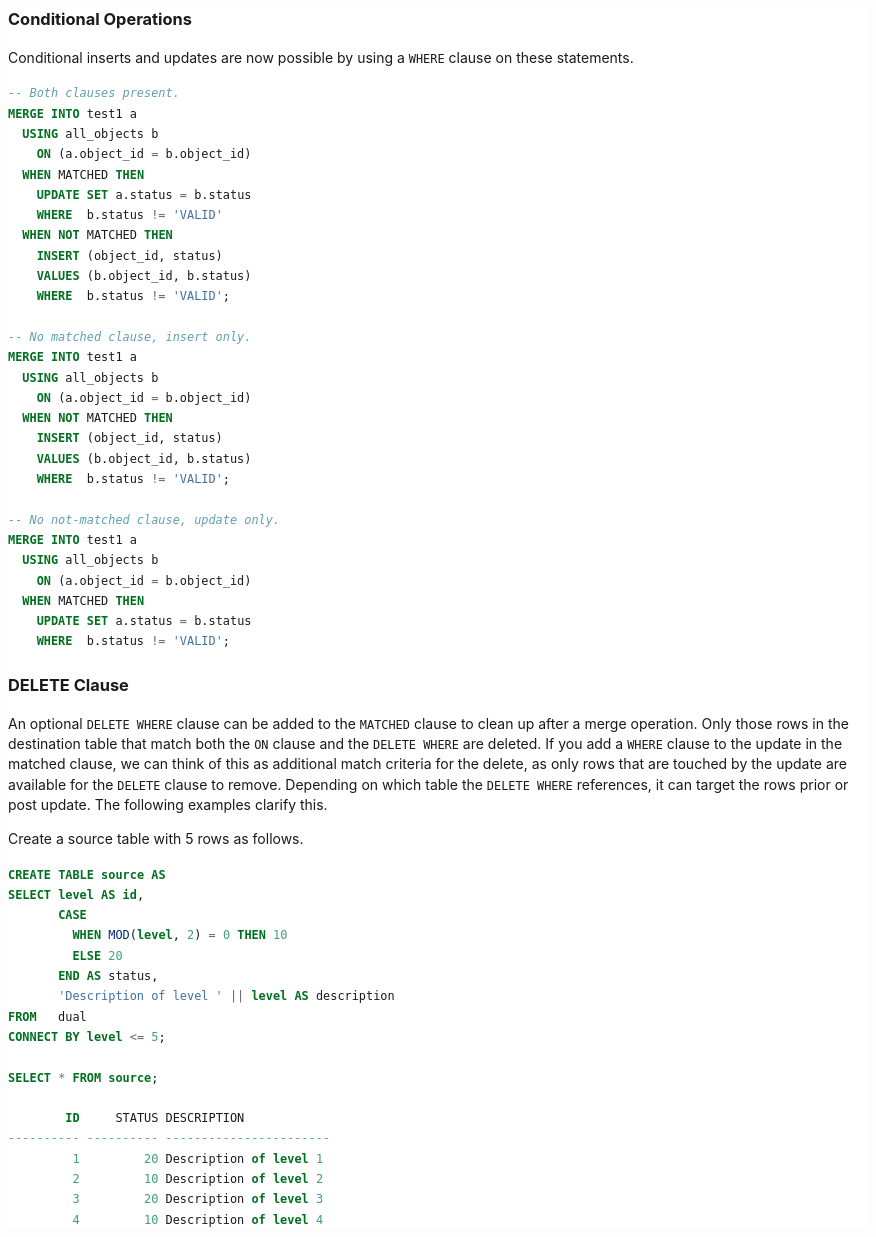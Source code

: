 ### Conditional Operations

Conditional inserts and updates are now possible by using a `WHERE` clause on these statements.

```sql
-- Both clauses present.
MERGE INTO test1 a
  USING all_objects b
    ON (a.object_id = b.object_id)
  WHEN MATCHED THEN
    UPDATE SET a.status = b.status
    WHERE  b.status != 'VALID'
  WHEN NOT MATCHED THEN
    INSERT (object_id, status)
    VALUES (b.object_id, b.status)
    WHERE  b.status != 'VALID';

-- No matched clause, insert only.
MERGE INTO test1 a
  USING all_objects b
    ON (a.object_id = b.object_id)
  WHEN NOT MATCHED THEN
    INSERT (object_id, status)
    VALUES (b.object_id, b.status)
    WHERE  b.status != 'VALID';

-- No not-matched clause, update only.
MERGE INTO test1 a
  USING all_objects b
    ON (a.object_id = b.object_id)
  WHEN MATCHED THEN
    UPDATE SET a.status = b.status
    WHERE  b.status != 'VALID';
```

### DELETE Clause

An optional `DELETE WHERE` clause can be added to the `MATCHED` clause to clean up after a merge operation. Only those rows in the destination table that match both the `ON` clause and the `DELETE WHERE` are deleted. If you add a `WHERE` clause to the update in the matched clause, we can think of this as additional match criteria for the delete, as only rows that are touched by the update are available for the `DELETE` clause to remove. Depending on which table the `DELETE WHERE` references, it can target the rows prior or post update. The following examples clarify this.

Create a source table with 5 rows as follows.

```sql
CREATE TABLE source AS
SELECT level AS id,
       CASE
         WHEN MOD(level, 2) = 0 THEN 10
         ELSE 20
       END AS status,
       'Description of level ' || level AS description
FROM   dual
CONNECT BY level <= 5;

SELECT * FROM source;

        ID     STATUS DESCRIPTION
---------- ---------- -----------------------
         1         20 Description of level 1
         2         10 Description of level 2
         3         20 Description of level 3
         4         10 Description of level 4
```